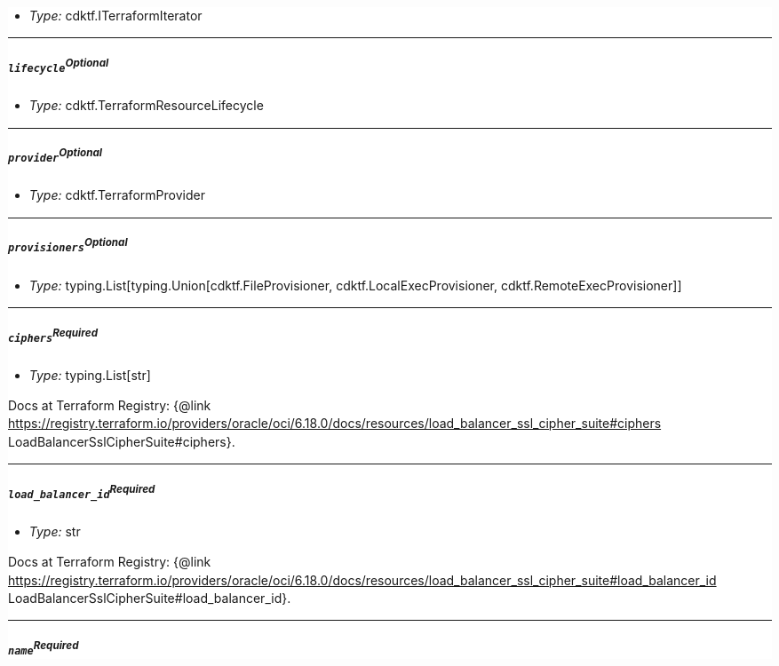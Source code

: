 - *Type:* cdktf.ITerraformIterator

---

##### `lifecycle`<sup>Optional</sup> <a name="lifecycle" id="rhizo-co-terraform-provider-oci.loadBalancerSslCipherSuite.LoadBalancerSslCipherSuite.Initializer.parameter.lifecycle"></a>

- *Type:* cdktf.TerraformResourceLifecycle

---

##### `provider`<sup>Optional</sup> <a name="provider" id="rhizo-co-terraform-provider-oci.loadBalancerSslCipherSuite.LoadBalancerSslCipherSuite.Initializer.parameter.provider"></a>

- *Type:* cdktf.TerraformProvider

---

##### `provisioners`<sup>Optional</sup> <a name="provisioners" id="rhizo-co-terraform-provider-oci.loadBalancerSslCipherSuite.LoadBalancerSslCipherSuite.Initializer.parameter.provisioners"></a>

- *Type:* typing.List[typing.Union[cdktf.FileProvisioner, cdktf.LocalExecProvisioner, cdktf.RemoteExecProvisioner]]

---

##### `ciphers`<sup>Required</sup> <a name="ciphers" id="rhizo-co-terraform-provider-oci.loadBalancerSslCipherSuite.LoadBalancerSslCipherSuite.Initializer.parameter.ciphers"></a>

- *Type:* typing.List[str]

Docs at Terraform Registry: {@link https://registry.terraform.io/providers/oracle/oci/6.18.0/docs/resources/load_balancer_ssl_cipher_suite#ciphers LoadBalancerSslCipherSuite#ciphers}.

---

##### `load_balancer_id`<sup>Required</sup> <a name="load_balancer_id" id="rhizo-co-terraform-provider-oci.loadBalancerSslCipherSuite.LoadBalancerSslCipherSuite.Initializer.parameter.loadBalancerId"></a>

- *Type:* str

Docs at Terraform Registry: {@link https://registry.terraform.io/providers/oracle/oci/6.18.0/docs/resources/load_balancer_ssl_cipher_suite#load_balancer_id LoadBalancerSslCipherSuite#load_balancer_id}.

---

##### `name`<sup>Required</sup> <a name="name" id="rhizo-co-terraform-provider-oci.loadBalancerSslCipherSuite.LoadBalancerSslCipherSuite.Initializer.parameter.name"></a>
